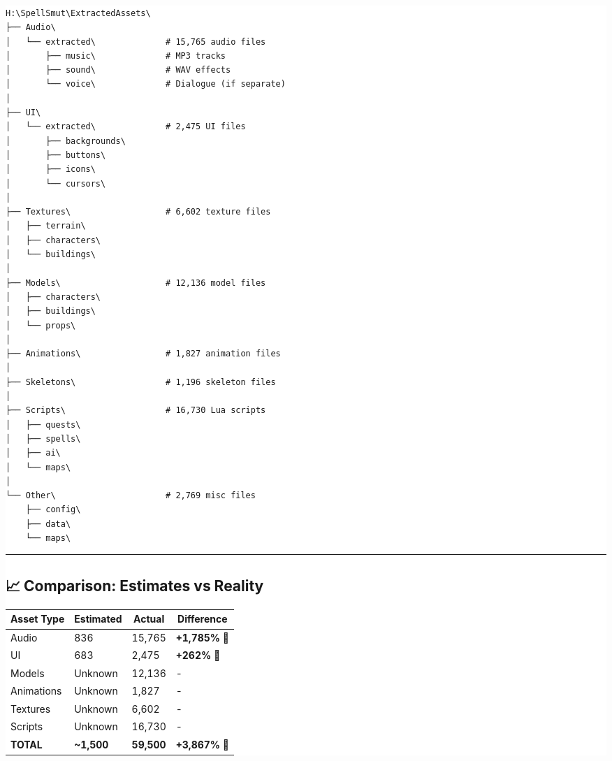 ```
H:\SpellSmut\ExtractedAssets\
├── Audio\
│   └── extracted\              # 15,765 audio files
│       ├── music\              # MP3 tracks
│       ├── sound\              # WAV effects
│       └── voice\              # Dialogue (if separate)
│
├── UI\
│   └── extracted\              # 2,475 UI files
│       ├── backgrounds\
│       ├── buttons\
│       ├── icons\
│       └── cursors\
│
├── Textures\                   # 6,602 texture files
│   ├── terrain\
│   ├── characters\
│   └── buildings\
│
├── Models\                     # 12,136 model files
│   ├── characters\
│   ├── buildings\
│   └── props\
│
├── Animations\                 # 1,827 animation files
│
├── Skeletons\                  # 1,196 skeleton files
│
├── Scripts\                    # 16,730 Lua scripts
│   ├── quests\
│   ├── spells\
│   ├── ai\
│   └── maps\
│
└── Other\                      # 2,769 misc files
    ├── config\
    ├── data\
    └── maps\
```

---

## 📈 Comparison: Estimates vs Reality

| Asset Type | Estimated | Actual | Difference |
|------------|-----------|--------|------------|
| Audio | 836 | 15,765 | **+1,785%** 🚀 |
| UI | 683 | 2,475 | **+262%** 🚀 |
| Models | Unknown | 12,136 | - |
| Animations | Unknown | 1,827 | - |
| Textures | Unknown | 6,602 | - |
| Scripts | Unknown | 16,730 | - |
| **TOTAL** | **~1,500** | **59,500** | **+3,867%** 🚀 |

